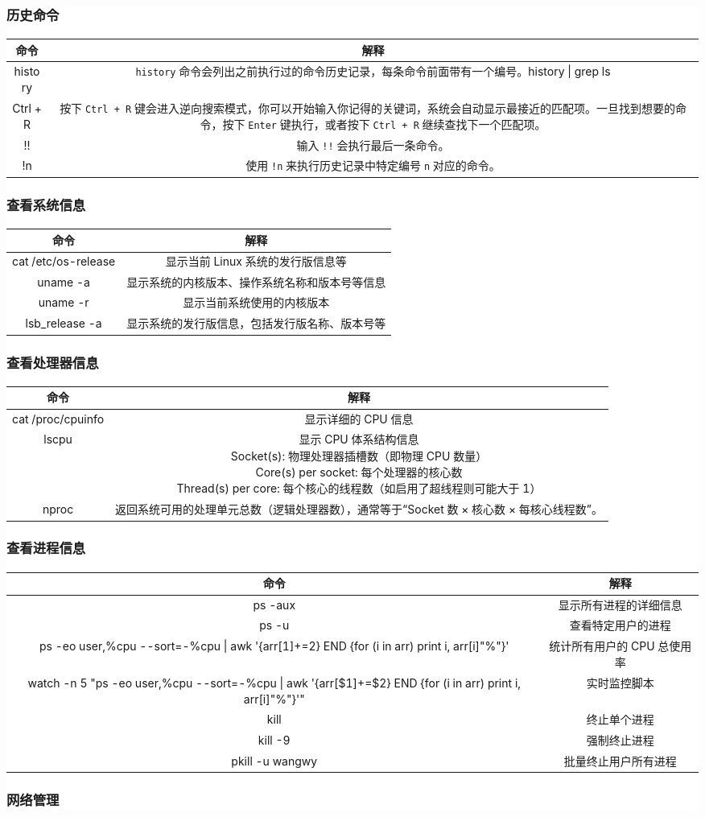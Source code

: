 
### 历史命令

|   命令   |                                                                                         解释                                                                                          |
| :------: | :-----------------------------------------------------------------------------------------------------------------------------------------------------------------------------------: |
| history  |                                              `history` 命令会列出之前执行过的命令历史记录，每条命令前面带有一个编号。history \| grep ls                                               |
| Ctrl + R | 按下 `Ctrl + R` 键会进入逆向搜索模式，你可以开始输入你记得的关键词，系统会自动显示最接近的匹配项。一旦找到想要的命令，按下 `Enter` 键执行，或者按下 `Ctrl + R` 继续查找下一个匹配项。 |
|    !!    |                                                                            输入 `!!` 会执行最后一条命令。                                                                             |
|    !n    |                                                                  使用 `!n` 来执行历史记录中特定编号 `n` 对应的命令。                                                                  |

### 查看系统信息

|        命令         |                      解释                      |
| :-----------------: | :--------------------------------------------: |
| cat /etc/os-release |       显示当前 Linux 系统的发行版信息等        |
|      uname -a       | 显示系统的内核版本、操作系统名称和版本号等信息 |
|      uname -r       |           显示当前系统使用的内核版本           |
|   lsb_release -a    | 显示系统的发行版信息，包括发行版名称、版本号等 |

### 查看处理器信息

|       命令        |                             解释                             |
| :---------------: | :----------------------------------------------------------: |
| cat /proc/cpuinfo |                  显示详细的 CPU 信息<br />                   |
|       lscpu       | 显示 CPU 体系结构信息<br />Socket(s): 物理处理器插槽数（即物理 CPU 数量）<br/>Core(s) per socket: 每个处理器的核心数<br/>Thread(s) per core: 每个核心的线程数（如启用了超线程则可能大于 1） |
|       nproc       | 返回系统可用的处理单元总数（逻辑处理器数），通常等于“Socket 数 × 核心数 × 每核心线程数”。 |

### 查看进程信息

|                             命令                             |            解释             |
| :----------------------------------------------------------: | :-------------------------: |
|                           ps -aux                            |   显示所有进程的详细信息    |
|                       ps -u <username>                       |     查看特定用户的进程      |
| ps -eo user,%cpu --sort=-%cpu \| awk '{arr[$1]+=$2} END {for (i in arr) print i, arr[i]"%"}' | 统计所有用户的 CPU 总使用率 |
| watch -n 5 "ps -eo user,%cpu --sort=-%cpu \| awk '{arr[\$1]+=\$2} END {for (i in arr) print i, arr[i]\"%\"}'" |        实时监控脚本         |
|                          kill <PID>                          |        终止单个进程         |
|                        kill -9 <PID>                         |        强制终止进程         |
|                       pkill -u wangwy                        |    批量终止用户所有进程     |

### 网络管理
